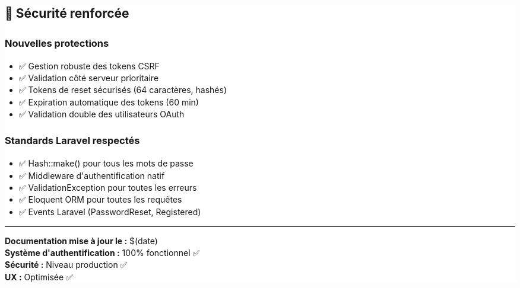 ## 🔐 Sécurité renforcée

### Nouvelles protections

-   ✅ Gestion robuste des tokens CSRF
-   ✅ Validation côté serveur prioritaire
-   ✅ Tokens de reset sécurisés (64 caractères, hashés)
-   ✅ Expiration automatique des tokens (60 min)
-   ✅ Validation double des utilisateurs OAuth

### Standards Laravel respectés

-   ✅ Hash::make() pour tous les mots de passe
-   ✅ Middleware d'authentification natif
-   ✅ ValidationException pour toutes les erreurs
-   ✅ Eloquent ORM pour toutes les requêtes
-   ✅ Events Laravel (PasswordReset, Registered)

---

**Documentation mise à jour le :** $(date)  
**Système d'authentification :** 100% fonctionnel ✅  
**Sécurité :** Niveau production ✅  
**UX :** Optimisée ✅
